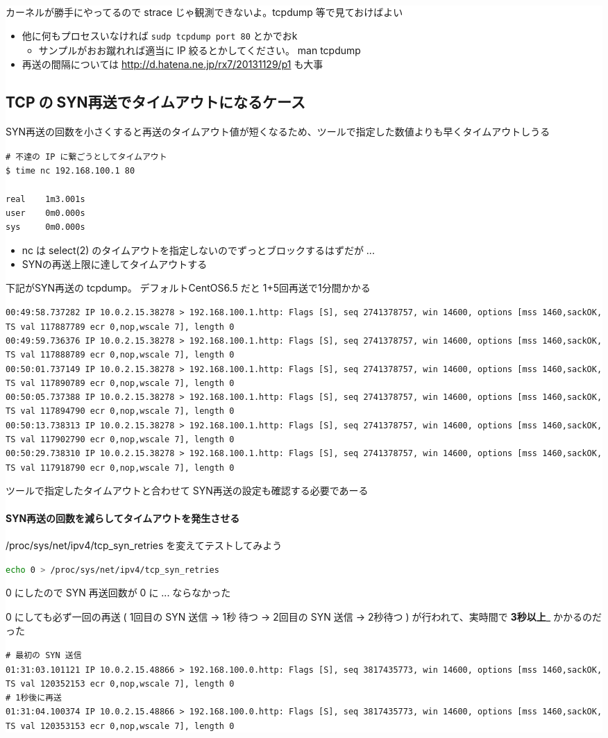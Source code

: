 カーネルが勝手にやってるので strace じゃ観測できないよ。tcpdump 等で見ておけばよい

 * 他に何もプロセスいなければ `sudp tcpdump port 80` とかでおk
   * サンプルがおお蹴れれば適当に IP 絞るとかしてください。 man tcpdump
 * 再送の間隔については http://d.hatena.ne.jp/rx7/20131129/p1 も大事

## TCP の SYN再送でタイムアウトになるケース

SYN再送の回数を小さくすると再送のタイムアウト値が短くなるため、ツールで指定した数値よりも早くタイムアウトしうる

```
# 不達の IP に繋ごうとしてタイムアウト
$ time nc 192.168.100.1 80

real    1m3.001s
user    0m0.000s
sys     0m0.000s
```

 * nc は select(2) のタイムアウトを指定しないのでずっとブロックするはずだが ...
 * SYNの再送上限に達してタイムアウトする

下記がSYN再送の tcpdump。 デフォルトCentOS6.5 だと 1+5回再送で1分間かかる

```
00:49:58.737282 IP 10.0.2.15.38278 > 192.168.100.1.http: Flags [S], seq 2741378757, win 14600, options [mss 1460,sackOK,TS val 117887789 ecr 0,nop,wscale 7], length 0
00:49:59.736376 IP 10.0.2.15.38278 > 192.168.100.1.http: Flags [S], seq 2741378757, win 14600, options [mss 1460,sackOK,TS val 117888789 ecr 0,nop,wscale 7], length 0
00:50:01.737149 IP 10.0.2.15.38278 > 192.168.100.1.http: Flags [S], seq 2741378757, win 14600, options [mss 1460,sackOK,TS val 117890789 ecr 0,nop,wscale 7], length 0
00:50:05.737388 IP 10.0.2.15.38278 > 192.168.100.1.http: Flags [S], seq 2741378757, win 14600, options [mss 1460,sackOK,TS val 117894790 ecr 0,nop,wscale 7], length 0
00:50:13.738313 IP 10.0.2.15.38278 > 192.168.100.1.http: Flags [S], seq 2741378757, win 14600, options [mss 1460,sackOK,TS val 117902790 ecr 0,nop,wscale 7], length 0
00:50:29.738310 IP 10.0.2.15.38278 > 192.168.100.1.http: Flags [S], seq 2741378757, win 14600, options [mss 1460,sackOK,TS val 117918790 ecr 0,nop,wscale 7], length 0
```

ツールで指定したタイムアウトと合わせて SYN再送の設定も確認する必要であーる

#### SYN再送の回数を減らしてタイムアウトを発生させる

/proc/sys/net/ipv4/tcp_syn_retries を変えてテストしてみよう

```sh
echo 0 > /proc/sys/net/ipv4/tcp_syn_retries 
```

0 にしたので SYN 再送回数が 0 に ... ならなかった

0 にしても必ず一回の再送 ( 1回目の SYN 送信 -> 1秒 待つ -> 2回目の SYN 送信 -> 2秒待つ ) が行われて、実時間で __3秒以上___ かかるのだった

```
# 最初の SYN 送信
01:31:03.101121 IP 10.0.2.15.48866 > 192.168.100.0.http: Flags [S], seq 3817435773, win 14600, options [mss 1460,sackOK,TS val 120352153 ecr 0,nop,wscale 7], length 0
# 1秒後に再送
01:31:04.100374 IP 10.0.2.15.48866 > 192.168.100.0.http: Flags [S], seq 3817435773, win 14600, options [mss 1460,sackOK,TS val 120353153 ecr 0,nop,wscale 7], length 0
```
